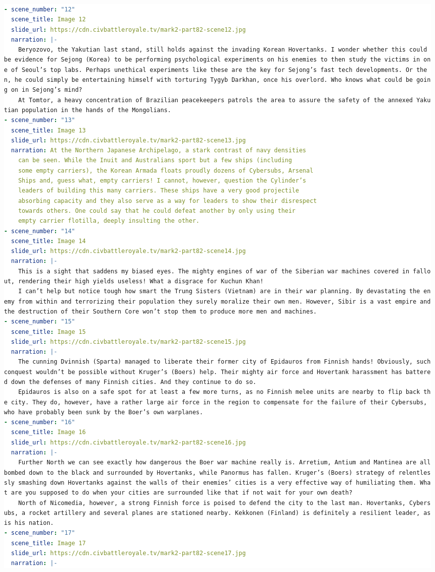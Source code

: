 ```yaml
- scene_number: "12"
  scene_title: Image 12
  slide_url: https://cdn.civbattleroyale.tv/mark2-part82-scene12.jpg
  narration: |-
    Beryozovo, the Yakutian last stand, still holds against the invading Korean Hovertanks. I wonder whether this could be evidence for Sejong (Korea) to be performing psychological experiments on his enemies to then study the victims in one of Seoul’s top labs. Perhaps unethical experiments like these are the key for Sejong’s fast tech developments. Or then, he could simply be entertaining himself with torturing Tygyb Darkhan, once his overlord. Who knows what could be going on in Sejong’s mind?
    At Tomtor, a heavy concentration of Brazilian peacekeepers patrols the area to assure the safety of the annexed Yakutian population in the hands of the Mongolians.
- scene_number: "13"
  scene_title: Image 13
  slide_url: https://cdn.civbattleroyale.tv/mark2-part82-scene13.jpg
  narration: At the Northern Japanese Archipelago, a stark contrast of navy densities
    can be seen. While the Inuit and Australians sport but a few ships (including
    some empty carriers), the Korean Armada floats proudly dozens of Cybersubs, Arsenal
    Ships and, guess what, empty carriers! I cannot, however, question the Cylinder’s
    leaders of building this many carriers. These ships have a very good projectile
    absorbing capacity and they also serve as a way for leaders to show their disrespect
    towards others. One could say that he could defeat another by only using their
    empty carrier flotilla, deeply insulting the other.
- scene_number: "14"
  scene_title: Image 14
  slide_url: https://cdn.civbattleroyale.tv/mark2-part82-scene14.jpg
  narration: |-
    This is a sight that saddens my biased eyes. The mighty engines of war of the Siberian war machines covered in fallout, rendering their high yields useless! What a disgrace for Kuchun Khan!
    I can’t help but notice tough how smart the Trung Sisters (Vietnam) are in their war planning. By devastating the enemy from within and terrorizing their population they surely moralize their own men. However, Sibir is a vast empire and the destruction of their Southern Core won’t stop them to produce more men and machines.
- scene_number: "15"
  scene_title: Image 15
  slide_url: https://cdn.civbattleroyale.tv/mark2-part82-scene15.jpg
  narration: |-
    The cunning Dvinnish (Sparta) managed to liberate their former city of Epidauros from Finnish hands! Obviously, such conquest wouldn’t be possible without Kruger’s (Boers) help. Their mighty air force and Hovertank harassment has battered down the defenses of many Finnish cities. And they continue to do so.
    Epidauros is also on a safe spot for at least a few more turns, as no Finnish melee units are nearby to flip back the city. They do, however, have a rather large air force in the region to compensate for the failure of their Cybersubs, who have probably been sunk by the Boer’s own warplanes.
- scene_number: "16"
  scene_title: Image 16
  slide_url: https://cdn.civbattleroyale.tv/mark2-part82-scene16.jpg
  narration: |-
    Further North we can see exactly how dangerous the Boer war machine really is. Arretium, Antium and Mantinea are all bombed down to the black and surrounded by Hovertanks, while Panormus has fallen. Kruger’s (Boers) strategy of relentlessly smashing down Hovertanks against the walls of their enemies’ cities is a very effective way of humiliating them. What are you supposed to do when your cities are surrounded like that if not wait for your own death?
    North of Nicomedia, however, a strong Finnish force is poised to defend the city to the last man. Hovertanks, Cybersubs, a rocket artillery and several planes are stationed nearby. Kekkonen (Finland) is definitely a resilient leader, as is his nation.
- scene_number: "17"
  scene_title: Image 17
  slide_url: https://cdn.civbattleroyale.tv/mark2-part82-scene17.jpg
  narration: |-
```
